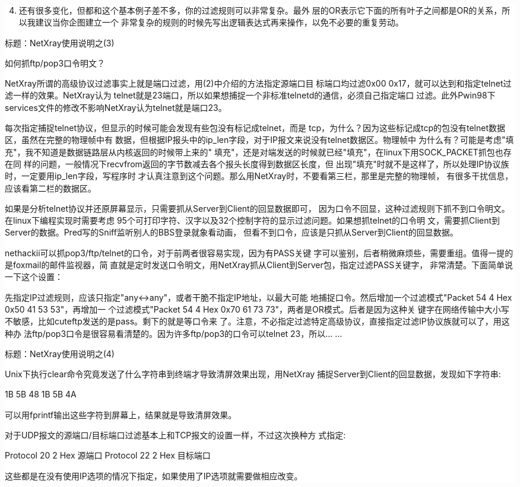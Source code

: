 4. 还有很多变化，但都和这个基本例子差不多，你的过滤规则可以非常复杂。最外
   层的OR表示它下面的所有叶子之间都是OR的关系，所以我建议当你企图建立一个
   非常复杂的规则的时候先写出逻辑表达式再来操作，以免不必要的重复劳动。

标题：NetXray使用说明之(3)

如何抓ftp/pop3口令明文？

NetXray所谓的高级协议过滤事实上就是端口过滤，用(2)中介绍的方法指定源端口目
标端口均过滤0x00 0x17，就可以达到和指定telnet过滤一样的效果。NetXray认为
telnet就是23端口，所以如果想捕捉一个非标准telnetd的通信，必须自己指定端口
过滤。此外Pwin98下services文件的修改不影响NetXray认为telnet就是端口23。

每次指定捕捉telnet协议，但显示的时候可能会发现有些包没有标记成telnet，而是
tcp，为什么？因为这些标记成tcp的包没有telnet数据区，虽然在完整的物理帧中有
数据，但根据IP报头中的ip_len字段，对于IP报文来说没有telnet数据区。物理帧中
为什么有？可能是考虑"填充"，我不知道是数据链路层从内核返回的时候带上来的"
填充"，还是对端发送的时候就已经"填充"，在linux下用SOCK_PACKET抓包也存在同
样的问题，一般情况下recvfrom返回的字节数减去各个报头长度得到数据区长度，但
出现"填充"时就不是这样了，所以处理IP协议族时，一定要用ip_len字段，写程序时
才认真注意到这个问题。那么用NetXray时，不要看第三栏，那里是完整的物理帧，
有很多干扰信息，应该看第二栏的数据区。

如果是分析telnet协议并还原屏幕显示，只需要抓从Server到Client的回显数据即可，
因为口令不回显，这种过滤规则下抓不到口令明文。在linux下编程实现时需要考虑
95个可打印字符、汉字以及32个控制字符的显示过滤问题。如果想抓telnet的口令明
文，需要抓Client到Server的数据。Pred写的Sniff监听别人的BBS登录就象看动画，
但看不到口令，应该是只抓从Server到Client的回显数据。

nethackii可以抓pop3/ftp/telnet的口令，对于前两者很容易实现，因为有PASS关键
字可以鉴别，后者稍微麻烦些，需要重组。值得一提的是foxmail的邮件监视器，简
直就是定时发送口令明文，用NetXray抓从Client到Server包，指定过滤PASS关键字，
非常清楚。下面简单说一下这个设置：

先指定IP过滤规则，应该只指定"any<->any"，或者干脆不指定IP地址，以最大可能
地捕捉口令。然后增加一个过滤模式"Packet 54 4 Hex 0x50 41 53 53"，再增加一
个过滤模式"Packet 54 4 Hex 0x70 61 73 73"，两者是OR模式。后者是因为这种关
键字在网络传输中大小写不敏感，比如cuteftp发送的是pass。剩下的就是等口令来
了。注意，不必指定过滤特定高级协议，直接指定过滤IP协议族就可以了，用这种办
法ftp/pop3口令是很容易看清楚的。因为许多ftp/pop3的口令可以telnet 23，所以... ...

标题：NetXray使用说明之(4)

Unix下执行clear命令究竟发送了什么字符串到终端才导致清屏效果出现，用NetXray
捕捉Server到Client的回显数据，发现如下字符串:

1B 5B 48 1B 5B 4A

可以用fprintf输出这些字符到屏幕上，结果就是导致清屏效果。

对于UDP报文的源端口/目标端口过滤基本上和TCP报文的设置一样，不过这次换种方
式指定:

Protocol 20 2 Hex 源端口
Protocol 22 2 Hex 目标端口

这些都是在没有使用IP选项的情况下指定，如果使用了IP选项就需要做相应改变。
